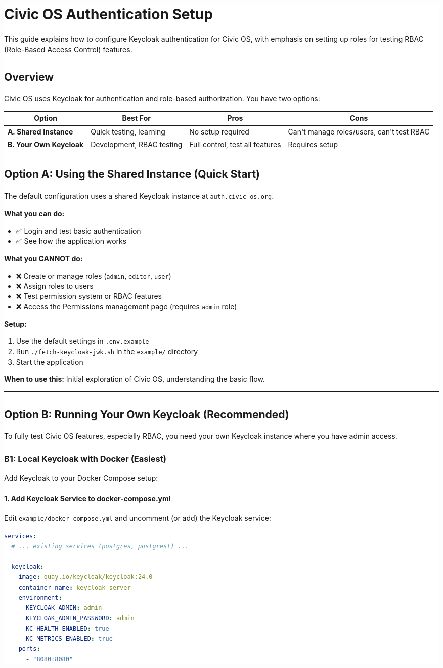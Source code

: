 # Civic OS Authentication Setup

This guide explains how to configure Keycloak authentication for Civic OS, with emphasis on setting up roles for testing RBAC (Role-Based Access Control) features.

## Overview

Civic OS uses Keycloak for authentication and role-based authorization. You have two options:

| Option | Best For | Pros | Cons |
|--------|----------|------|------|
| **A. Shared Instance** | Quick testing, learning | No setup required | Can't manage roles/users, can't test RBAC |
| **B. Your Own Keycloak** | Development, RBAC testing | Full control, test all features | Requires setup |

## Option A: Using the Shared Instance (Quick Start)

The default configuration uses a shared Keycloak instance at `auth.civic-os.org`.

**What you can do:**
- ✅ Login and test basic authentication
- ✅ See how the application works

**What you CANNOT do:**
- ❌ Create or manage roles (`admin`, `editor`, `user`)
- ❌ Assign roles to users
- ❌ Test permission system or RBAC features
- ❌ Access the Permissions management page (requires `admin` role)

**Setup:**
1. Use the default settings in `.env.example`
2. Run `./fetch-keycloak-jwk.sh` in the `example/` directory
3. Start the application

**When to use this:** Initial exploration of Civic OS, understanding the basic flow.

---

## Option B: Running Your Own Keycloak (Recommended)

To fully test Civic OS features, especially RBAC, you need your own Keycloak instance where you have admin access.

### B1: Local Keycloak with Docker (Easiest)

Add Keycloak to your Docker Compose setup:

#### 1. Add Keycloak Service to docker-compose.yml

Edit `example/docker-compose.yml` and uncomment (or add) the Keycloak service:

```yaml
services:
  # ... existing services (postgres, postgrest) ...

  keycloak:
    image: quay.io/keycloak/keycloak:24.0
    container_name: keycloak_server
    environment:
      KEYCLOAK_ADMIN: admin
      KEYCLOAK_ADMIN_PASSWORD: admin
      KC_HEALTH_ENABLED: true
      KC_METRICS_ENABLED: true
    ports:
      - "8080:8080"
```